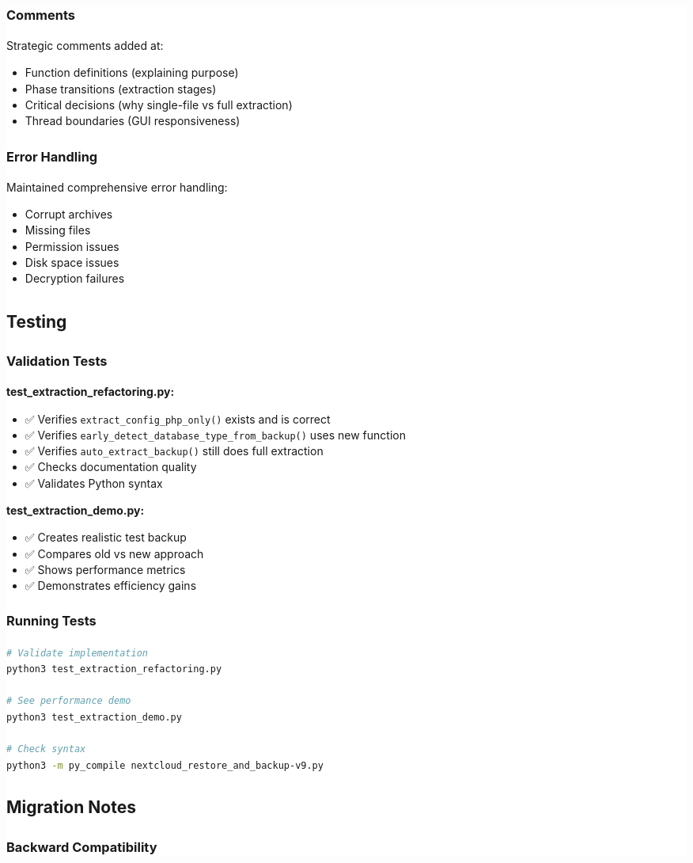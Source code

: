 ### Comments

Strategic comments added at:
- Function definitions (explaining purpose)
- Phase transitions (extraction stages)
- Critical decisions (why single-file vs full extraction)
- Thread boundaries (GUI responsiveness)

### Error Handling

Maintained comprehensive error handling:
- Corrupt archives
- Missing files
- Permission issues
- Disk space issues
- Decryption failures

## Testing

### Validation Tests

**test_extraction_refactoring.py:**
- ✅ Verifies `extract_config_php_only()` exists and is correct
- ✅ Verifies `early_detect_database_type_from_backup()` uses new function
- ✅ Verifies `auto_extract_backup()` still does full extraction
- ✅ Checks documentation quality
- ✅ Validates Python syntax

**test_extraction_demo.py:**
- ✅ Creates realistic test backup
- ✅ Compares old vs new approach
- ✅ Shows performance metrics
- ✅ Demonstrates efficiency gains

### Running Tests

```bash
# Validate implementation
python3 test_extraction_refactoring.py

# See performance demo
python3 test_extraction_demo.py

# Check syntax
python3 -m py_compile nextcloud_restore_and_backup-v9.py
```

## Migration Notes

### Backward Compatibility

